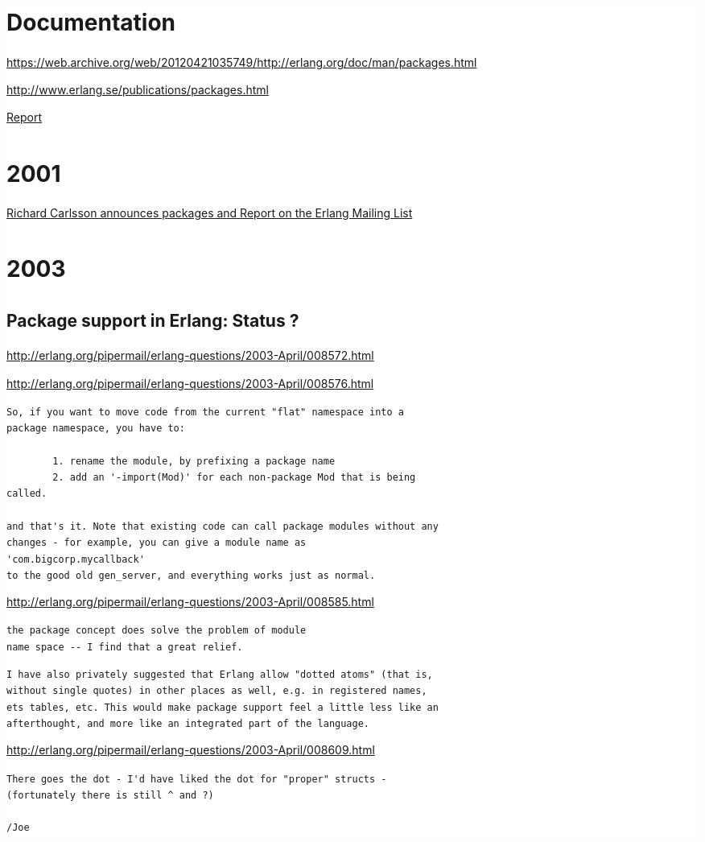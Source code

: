 # Documentation

https://web.archive.org/web/20120421035749/http://erlang.org/doc/man/packages.html

http://www.erlang.se/publications/packages.html

[Report](http://www.it.uu.se/research/publications/reports/2000-001/)

# 2001

[Richard Carlsson announces packages and Report on the Erlang Mailing List](http://erlang.org/pipermail/erlang-questions/2001-March/003017.html)


# 2003

## Package support in Erlang: Status ?

http://erlang.org/pipermail/erlang-questions/2003-April/008572.html

http://erlang.org/pipermail/erlang-questions/2003-April/008576.html

```
So, if you want to move code from the current "flat" namespace into a
package namespace, you have to:

        1. rename the module, by prefixing a package name
        2. add an '-import(Mod)' for each non-package Mod that is being
called.

and that's it. Note that existing code can call package modules without any
changes - for example, you can give a module name as
'com.bigcorp.mycallback'
to the good old gen_server, and everything works just as normal.

```

http://erlang.org/pipermail/erlang-questions/2003-April/008585.html

```
the package concept does solve the problem of module
name space -- I find that a great relief.
```

```
I have also privately suggested that Erlang allow "dotted atoms" (that is,
without single quotes) in other places as well, e.g. in registered names,
ets tables, etc. This would make package support feel a little less like an
afterthought, and more like an integrated part of the language.
```

http://erlang.org/pipermail/erlang-questions/2003-April/008609.html

```
There goes the dot - I'd have liked the dot for "proper" structs -
(fortunately there is still ^ and ?) 

/Joe
```
